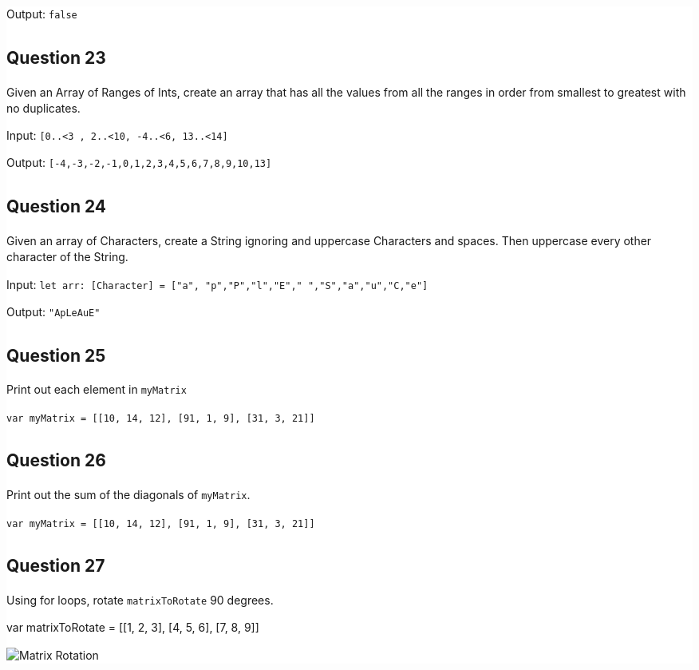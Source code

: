 Output: `false`


## Question 23

Given an Array of Ranges of Ints, create an array that has all the values from all the ranges in order from smallest to greatest with no duplicates.

Input: `[0..<3 , 2..<10, -4..<6, 13..<14]`

Output: `[-4,-3,-2,-1,0,1,2,3,4,5,6,7,8,9,10,13]`


## Question 24

Given an array of Characters, create a String ignoring and uppercase Characters and spaces.  Then uppercase every other character of the String.

Input: `let arr: [Character] = ["a", "p","P","l","E"," ","S","a","u","C,"e"]`

Output: `"ApLeAuE"`


## Question 25

Print out each element in `myMatrix`

`var myMatrix = [[10, 14, 12], [91, 1, 9], [31, 3, 21]]`


## Question 26

Print out the sum of the diagonals of `myMatrix`.

`var myMatrix = [[10, 14, 12], [91, 1, 9], [31, 3, 21]]`


## Question 27

Using for loops, rotate `matrixToRotate` 90 degrees.

var matrixToRotate = [[1, 2, 3], [4, 5, 6], [7, 8, 9]]

![Matrix Rotation](images/rotated_matrix.jpeg)
